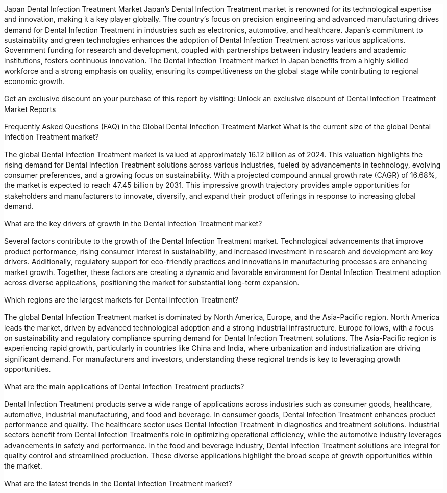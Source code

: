 Japan Dental Infection Treatment Market
Japan’s Dental Infection Treatment market is renowned for its technological expertise and innovation, making it a key player globally. The country’s focus on precision engineering and advanced manufacturing drives demand for Dental Infection Treatment in industries such as electronics, automotive, and healthcare. Japan’s commitment to sustainability and green technologies enhances the adoption of Dental Infection Treatment across various applications. Government funding for research and development, coupled with partnerships between industry leaders and academic institutions, fosters continuous innovation. The Dental Infection Treatment market in Japan benefits from a highly skilled workforce and a strong emphasis on quality, ensuring its competitiveness on the global stage while contributing to regional economic growth.

Get an exclusive discount on your purchase of this report by visiting: Unlock an exclusive discount of Dental Infection Treatment Market Reports 

Frequently Asked Questions (FAQ) in the Global Dental Infection Treatment Market
What is the current size of the global Dental Infection Treatment market?

The global Dental Infection Treatment market is valued at approximately 16.12 billion as of 2024. This valuation highlights the rising demand for Dental Infection Treatment solutions across various industries, fueled by advancements in technology, evolving consumer preferences, and a growing focus on sustainability. With a projected compound annual growth rate (CAGR) of 16.68%, the market is expected to reach 47.45 billion by 2031. This impressive growth trajectory provides ample opportunities for stakeholders and manufacturers to innovate, diversify, and expand their product offerings in response to increasing global demand.

What are the key drivers of growth in the Dental Infection Treatment market?

Several factors contribute to the growth of the Dental Infection Treatment market. Technological advancements that improve product performance, rising consumer interest in sustainability, and increased investment in research and development are key drivers. Additionally, regulatory support for eco-friendly practices and innovations in manufacturing processes are enhancing market growth. Together, these factors are creating a dynamic and favorable environment for Dental Infection Treatment adoption across diverse applications, positioning the market for substantial long-term expansion.

Which regions are the largest markets for Dental Infection Treatment?

The global Dental Infection Treatment market is dominated by North America, Europe, and the Asia-Pacific region. North America leads the market, driven by advanced technological adoption and a strong industrial infrastructure. Europe follows, with a focus on sustainability and regulatory compliance spurring demand for Dental Infection Treatment solutions. The Asia-Pacific region is experiencing rapid growth, particularly in countries like China and India, where urbanization and industrialization are driving significant demand. For manufacturers and investors, understanding these regional trends is key to leveraging growth opportunities.

What are the main applications of Dental Infection Treatment products?

Dental Infection Treatment products serve a wide range of applications across industries such as consumer goods, healthcare, automotive, industrial manufacturing, and food and beverage. In consumer goods, Dental Infection Treatment enhances product performance and quality. The healthcare sector uses Dental Infection Treatment in diagnostics and treatment solutions. Industrial sectors benefit from Dental Infection Treatment’s role in optimizing operational efficiency, while the automotive industry leverages advancements in safety and performance. In the food and beverage industry, Dental Infection Treatment solutions are integral for quality control and streamlined production. These diverse applications highlight the broad scope of growth opportunities within the market.

What are the latest trends in the Dental Infection Treatment market?
